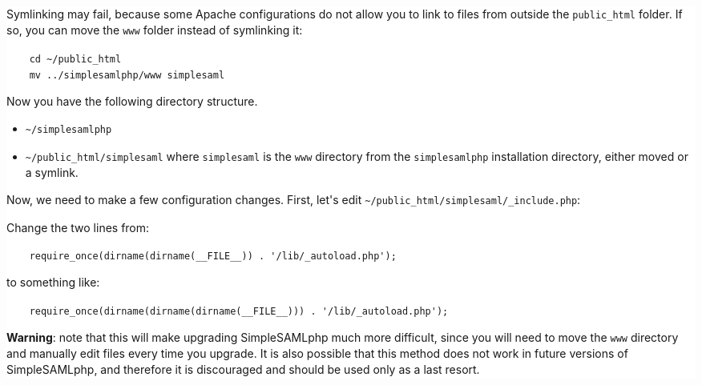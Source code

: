 Symlinking may fail, because some Apache configurations do not allow you to link to files from outside the 
`public_html` folder. If so, you can move the `www` folder instead of symlinking it:

```
    cd ~/public_html
    mv ../simplesamlphp/www simplesaml
```

Now you have the following directory structure.

- `~/simplesamlphp`

- `~/public_html/simplesaml` where `simplesaml` is the `www` directory from the `simplesamlphp` installation directory,
  either moved or a symlink.

Now, we need to make a few configuration changes. First, let's edit `~/public_html/simplesaml/_include.php`:

Change the two lines from:

```
    require_once(dirname(dirname(__FILE__)) . '/lib/_autoload.php');
```

to something like:

```
    require_once(dirname(dirname(dirname(__FILE__))) . '/lib/_autoload.php');
```

**Warning**: note that this will make upgrading SimpleSAMLphp much more difficult, since you will need to move the 
`www` directory and manually edit files every time you upgrade. It is also possible that this method does not work in
future versions of SimpleSAMLphp, and therefore it is discouraged and should be used only as a last resort.
